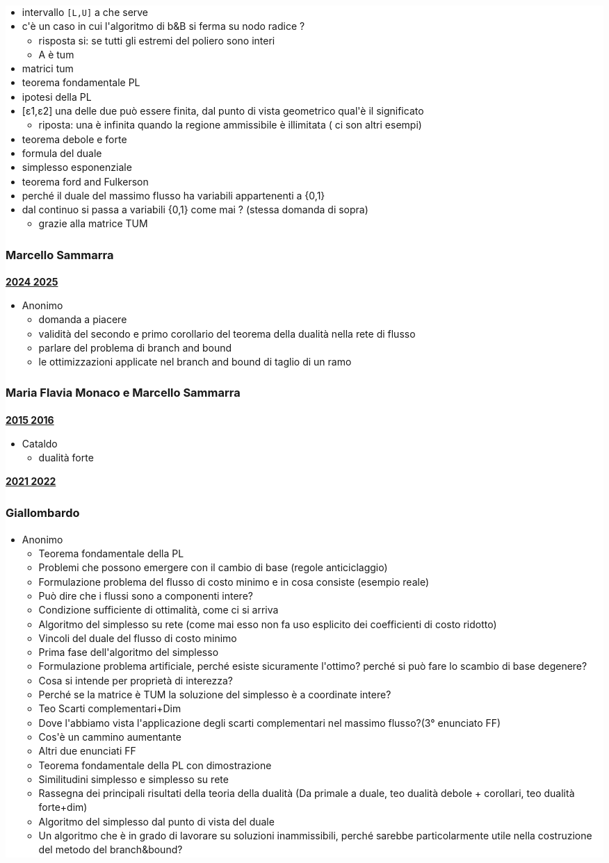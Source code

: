   - intervallo `[L,U]` a che serve
  - c'è un caso in cui l'algoritmo di b&B si ferma su nodo radice ?
    - risposta si: se tutti gli estremi del poliero sono interi
    - A è tum
  - matrici tum
  - teorema fondamentale PL
  - ipotesi della PL
  - &#91;&#949;1,&#949;2&#93; una delle due può essere finita, dal punto di vista geometrico qual'è il significato
    - riposta: una è infinita quando la regione ammissibile è illimitata ( ci son altri esempi)
  - teorema debole e forte
  - formula del duale
  - simplesso esponenziale
  - teorema ford and Fulkerson
  - perché il duale del massimo flusso ha variabili appartenenti a {0,1}
  - dal continuo si passa a variabili {0,1} come mai ?  (stessa domanda di sopra)
    - grazie alla matrice TUM

### Marcello Sammarra

**<u>2024 2025</u>**

- Anonimo
  - domanda a piacere
  - validità del secondo e primo corollario del teorema della dualità nella rete di flusso
  - parlare del problema di branch and bound
  - le ottimizzazioni applicate nel branch and bound di taglio di un ramo

### Maria Flavia Monaco e Marcello Sammarra

**<u>2015 2016</u>**

- Cataldo
  - dualità forte

**<u>2021 2022</u>**

### Giallombardo

- Anonimo
  - Teorema fondamentale della PL
  - Problemi che possono emergere con il cambio di base (regole anticiclaggio)
  - Formulazione problema del flusso di costo minimo e in cosa consiste (esempio reale)
  - Può dire che i flussi sono a componenti intere?
  - Condizione sufficiente di ottimalità, come ci si arriva
  - Algoritmo del simplesso su rete (come mai esso non fa uso esplicito dei coefficienti di costo ridotto)
  - Vincoli del duale del flusso di costo minimo
  - Prima fase dell'algoritmo del simplesso
  - Formulazione problema artificiale, perché esiste sicuramente l'ottimo? perché si può fare lo scambio di base degenere?
  - Cosa si intende per proprietà di interezza?
  - Perché se la matrice è TUM la soluzione del simplesso è a coordinate intere?
  - Teo Scarti complementari+Dim
  - Dove l'abbiamo vista l'applicazione degli scarti complementari nel massimo flusso?(3° enunciato FF)
  - Cos'è un cammino aumentante
  - Altri due enunciati FF
  - Teorema fondamentale della PL con dimostrazione
  - Similitudini simplesso e simplesso su rete
  - Rassegna dei principali risultati della teoria della dualità (Da primale a duale, teo dualità debole + corollari, teo dualità forte+dim)
  - Algoritmo del simplesso dal punto di vista del duale
  - Un algoritmo che è in grado di lavorare su soluzioni inammissibili, perché sarebbe particolarmente utile nella costruzione del metodo del branch&bound?